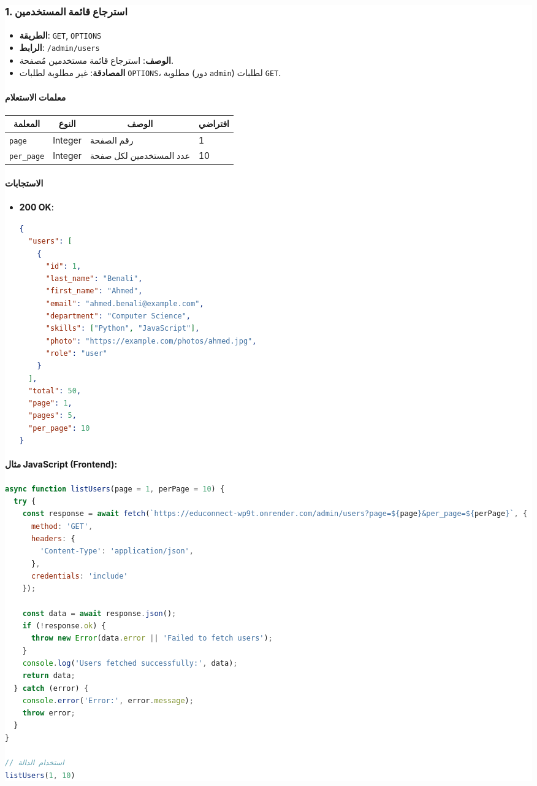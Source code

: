 ### 1. استرجاع قائمة المستخدمين
- **الطريقة**: `GET`, `OPTIONS`
- **الرابط**: `/admin/users`
- **الوصف**: استرجاع قائمة مستخدمين مُصفحة.
- **المصادقة**: غير مطلوبة لطلبات `OPTIONS`، مطلوبة (دور `admin`) لطلبات `GET`.

#### معلمات الاستعلام
| المعلمة    | النوع   | الوصف                   | افتراضي |
| ---------- | ------- | ----------------------- | ------- |
| `page`     | Integer | رقم الصفحة              | 1       |
| `per_page` | Integer | عدد المستخدمين لكل صفحة | 10      |

#### الاستجابات
- **200 OK**:
  ```json
  {
    "users": [
      {
        "id": 1,
        "last_name": "Benali",
        "first_name": "Ahmed",
        "email": "ahmed.benali@example.com",
        "department": "Computer Science",
        "skills": ["Python", "JavaScript"],
        "photo": "https://example.com/photos/ahmed.jpg",
        "role": "user"
      }
    ],
    "total": 50,
    "page": 1,
    "pages": 5,
    "per_page": 10
  }
  ```

#### مثال JavaScript (Frontend):
```javascript
async function listUsers(page = 1, perPage = 10) {
  try {
    const response = await fetch(`https://educonnect-wp9t.onrender.com/admin/users?page=${page}&per_page=${perPage}`, {
      method: 'GET',
      headers: {
        'Content-Type': 'application/json',
      },
      credentials: 'include'
    });

    const data = await response.json();
    if (!response.ok) {
      throw new Error(data.error || 'Failed to fetch users');
    }
    console.log('Users fetched successfully:', data);
    return data;
  } catch (error) {
    console.error('Error:', error.message);
    throw error;
  }
}

// استخدام الدالة
listUsers(1, 10)
```